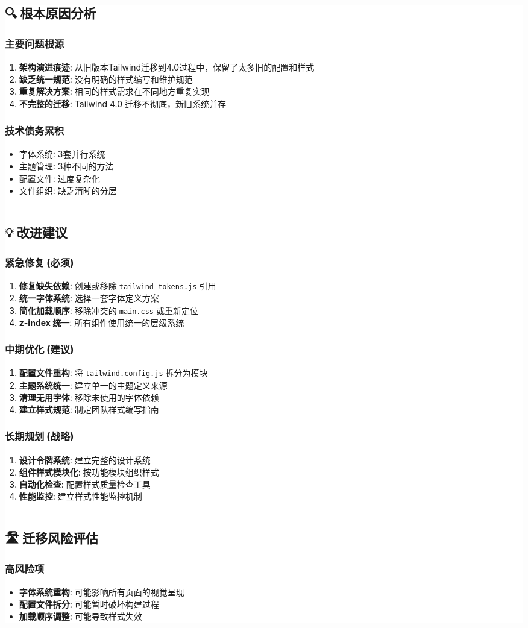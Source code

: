 
## 🔍 根本原因分析

### 主要问题根源

1. **架构演进痕迹**: 从旧版本Tailwind迁移到4.0过程中，保留了太多旧的配置和样式
2. **缺乏统一规范**: 没有明确的样式编写和维护规范
3. **重复解决方案**: 相同的样式需求在不同地方重复实现
4. **不完整的迁移**: Tailwind 4.0 迁移不彻底，新旧系统并存

### 技术债务累积

- 字体系统: 3套并行系统
- 主题管理: 3种不同的方法
- 配置文件: 过度复杂化
- 文件组织: 缺乏清晰的分层

---

## 💡 改进建议

### 紧急修复 (必须)

1. **修复缺失依赖**: 创建或移除 `tailwind-tokens.js` 引用
2. **统一字体系统**: 选择一套字体定义方案
3. **简化加载顺序**: 移除冲突的 `main.css` 或重新定位
4. **z-index 统一**: 所有组件使用统一的层级系统

### 中期优化 (建议)

1. **配置文件重构**: 将 `tailwind.config.js` 拆分为模块
2. **主题系统统一**: 建立单一的主题定义来源
3. **清理无用字体**: 移除未使用的字体依赖
4. **建立样式规范**: 制定团队样式编写指南

### 长期规划 (战略)

1. **设计令牌系统**: 建立完整的设计系统
2. **组件样式模块化**: 按功能模块组织样式
3. **自动化检查**: 配置样式质量检查工具
4. **性能监控**: 建立样式性能监控机制

---

## 🛣️ 迁移风险评估

### 高风险项
- **字体系统重构**: 可能影响所有页面的视觉呈现
- **配置文件拆分**: 可能暂时破坏构建过程
- **加载顺序调整**: 可能导致样式失效
